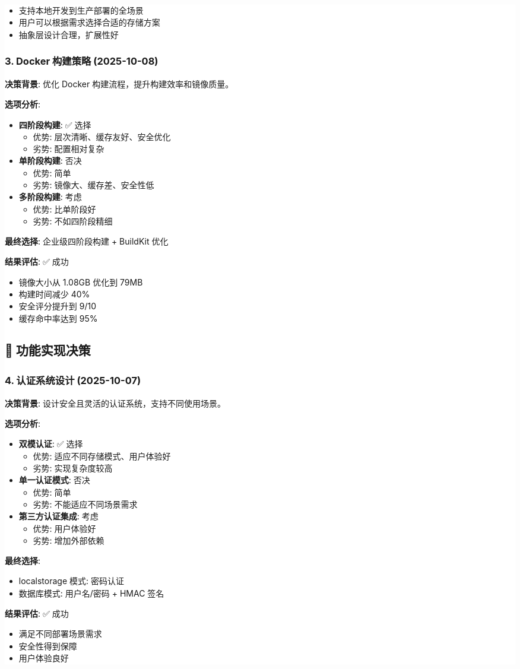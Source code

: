 - 支持本地开发到生产部署的全场景
- 用户可以根据需求选择合适的存储方案
- 抽象层设计合理，扩展性好

### 3. Docker 构建策略 (2025-10-08)

**决策背景**: 优化 Docker 构建流程，提升构建效率和镜像质量。

**选项分析**:

- **四阶段构建**: ✅ 选择
  - 优势: 层次清晰、缓存友好、安全优化
  - 劣势: 配置相对复杂
- **单阶段构建**: 否决
  - 优势: 简单
  - 劣势: 镜像大、缓存差、安全性低
- **多阶段构建**: 考虑
  - 优势: 比单阶段好
  - 劣势: 不如四阶段精细

**最终选择**: 企业级四阶段构建 + BuildKit 优化

**结果评估**: ✅ 成功

- 镜像大小从 1.08GB 优化到 79MB
- 构建时间减少 40%
- 安全评分提升到 9/10
- 缓存命中率达到 95%

## 🔧 功能实现决策

### 4. 认证系统设计 (2025-10-07)

**决策背景**: 设计安全且灵活的认证系统，支持不同使用场景。

**选项分析**:

- **双模认证**: ✅ 选择
  - 优势: 适应不同存储模式、用户体验好
  - 劣势: 实现复杂度较高
- **单一认证模式**: 否决
  - 优势: 简单
  - 劣势: 不能适应不同场景需求
- **第三方认证集成**: 考虑
  - 优势: 用户体验好
  - 劣势: 增加外部依赖

**最终选择**:

- localstorage 模式: 密码认证
- 数据库模式: 用户名/密码 + HMAC 签名

**结果评估**: ✅ 成功

- 满足不同部署场景需求
- 安全性得到保障
- 用户体验良好
